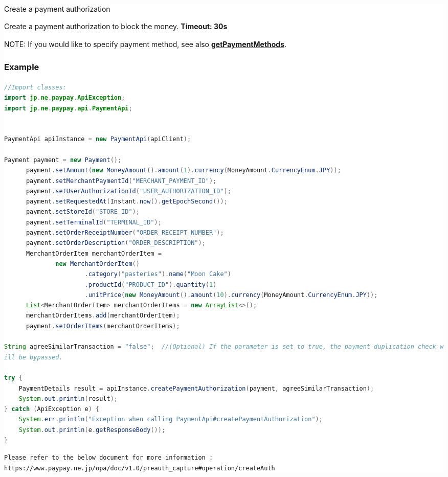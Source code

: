 Create a payment authorization

Create a payment authorization to block the money.  **Timeout: 30s** 

NOTE: If you would like to specify payment method, see also [**getPaymentMethods**](PaymentApi.md#getPaymentMethods).

### Example
```java
//Import classes:
import jp.ne.paypay.ApiException;
import jp.ne.paypay.api.PaymentApi;


PaymentApi apiInstance = new PaymentApi(apiClient);

Payment payment = new Payment();
      payment.setAmount(new MoneyAmount().amount(1).currency(MoneyAmount.CurrencyEnum.JPY));
      payment.setMerchantPaymentId("MERCHANT_PAYMENT_ID");
      payment.setUserAuthorizationId("USER_AUTHORIZATION_ID");
      payment.setRequestedAt(Instant.now().getEpochSecond());
      payment.setStoreId("STORE_ID");
      payment.setTerminalId("TERMINAL_ID");
      payment.setOrderReceiptNumber("ORDER_RECEIPT_NUMBER");
      payment.setOrderDescription("ORDER_DESCRIPTION");
      MerchantOrderItem merchantOrderItem =
              new MerchantOrderItem()
                      .category("pasteries").name("Moon Cake")
                      .productId("PRODUCT_ID").quantity(1)
                      .unitPrice(new MoneyAmount().amount(10).currency(MoneyAmount.CurrencyEnum.JPY));
      List<MerchantOrderItem> merchantOrderItems = new ArrayList<>();
      merchantOrderItems.add(merchantOrderItem);
      payment.setOrderItems(merchantOrderItems);

String agreeSimilarTransaction = "false";  //(Optional) If the parameter is set to true, the payment duplication check will be bypassed. 

try {
    PaymentDetails result = apiInstance.createPaymentAuthorization(payment, agreeSimilarTransaction);
    System.out.println(result);
} catch (ApiException e) {
    System.err.println("Exception when calling PaymentApi#createPaymentAuthorization");
    System.out.println(e.getResponseBody());
}
```

```
Please refer to the below document for more information :
https://www.paypay.ne.jp/opa/doc/v1.0/preauth_capture#operation/createAuth
```
